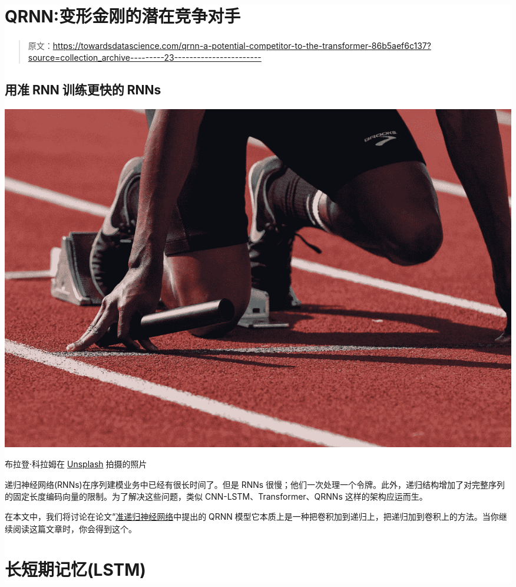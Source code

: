 # QRNN:变形金刚的潜在竞争对手

> 原文：<https://towardsdatascience.com/qrnn-a-potential-competitor-to-the-transformer-86b5aef6c137?source=collection_archive---------23----------------------->

## 用准 RNN 训练更快的 RNNs

![](img/cb3d517812abb6ecdbf73918d15b7cb4.png)

布拉登·科拉姆在 [Unsplash](https://unsplash.com?utm_source=medium&utm_medium=referral) 拍摄的照片

递归神经网络(RNNs)在序列建模业务中已经有很长时间了。但是 RNNs 很慢；他们一次处理一个令牌。此外，递归结构增加了对完整序列的固定长度编码向量的限制。为了解决这些问题，类似 CNN-LSTM、Transformer、QRNNs 这样的架构应运而生。

在本文中，我们将讨论在论文“[准递归神经网络](https://arxiv.org/abs/1611.01576)中提出的 QRNN 模型它本质上是一种把卷积加到递归上，把递归加到卷积上的方法。当你继续阅读这篇文章时，你会得到这个。

# 长短期记忆(LSTM)
